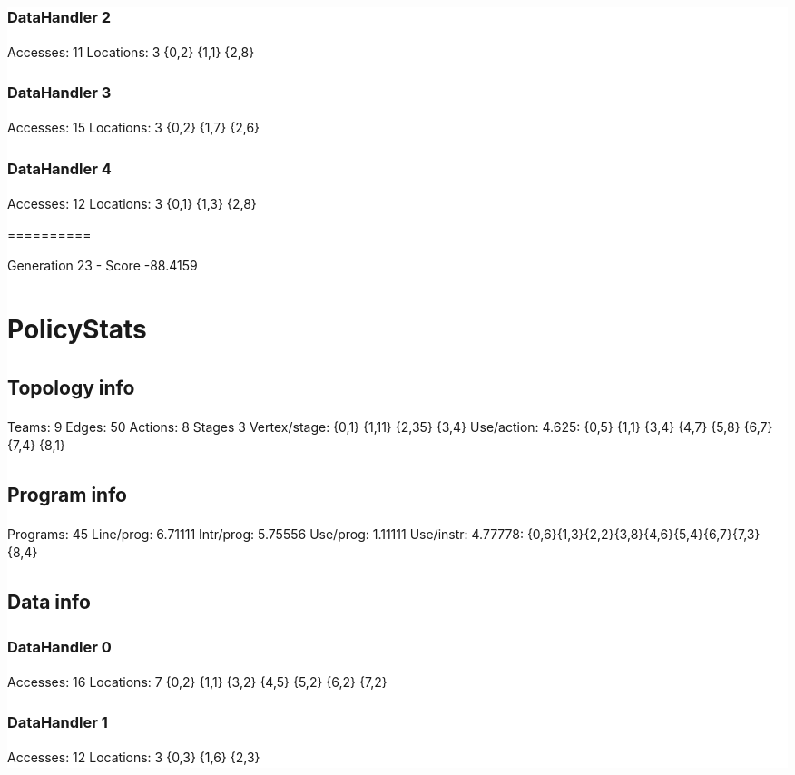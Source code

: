 ### DataHandler 2
Accesses:	11
Locations:	3
{0,2} {1,1} {2,8} 

### DataHandler 3
Accesses:	15
Locations:	3
{0,2} {1,7} {2,6} 

### DataHandler 4
Accesses:	12
Locations:	3
{0,1} {1,3} {2,8} 


==========

Generation 23 - Score -88.4159

# PolicyStats
## Topology info
Teams:		9
Edges:		50
Actions:	8
Stages		3
Vertex/stage:	{0,1} {1,11} {2,35} {3,4} 
Use/action:	4.625: {0,5} {1,1} {3,4} {4,7} {5,8} {6,7} {7,4} {8,1} 

## Program info
Programs:	45
Line/prog:	6.71111
Intr/prog:	5.75556
Use/prog:	1.11111
Use/instr:	4.77778: {0,6}{1,3}{2,2}{3,8}{4,6}{5,4}{6,7}{7,3}{8,4}

## Data info

### DataHandler 0
Accesses:	16
Locations:	7
{0,2} {1,1} {3,2} {4,5} {5,2} {6,2} {7,2} 

### DataHandler 1
Accesses:	12
Locations:	3
{0,3} {1,6} {2,3} 
